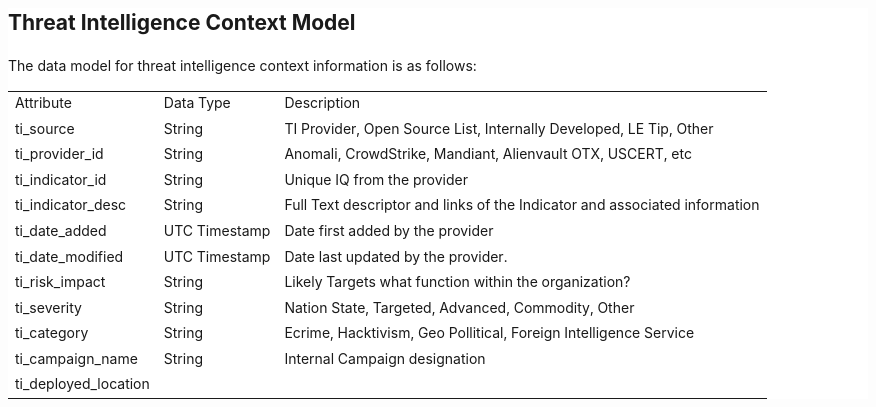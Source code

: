 
## Threat Intelligence Context Model

The data model for threat intelligence context information is as follows:

<table>
  <tr>
    <td>Attribute</td>
    <td>Data Type</td>
    <td>Description</td>
  </tr>
  <tr>
    <td>ti_source</td>
    <td>String</td>
    <td>TI Provider, Open Source List, Internally Developed, LE Tip, Other</td>
  </tr>
  <tr>
    <td>ti_provider_id</td>
    <td>String</td>
    <td>Anomali, CrowdStrike, Mandiant, Alienvault OTX, USCERT, etc</td>
  </tr>
  <tr>
    <td>ti_indicator_id</td>
    <td>String</td>
    <td>Unique IQ from the provider</td>
  </tr>
  <tr>
    <td>ti_indicator_desc</td>
    <td>String</td>
    <td>Full Text descriptor and links of the Indicator and associated information</td>
  </tr>
  <tr>
    <td>ti_date_added</td>
    <td>UTC Timestamp</td>
    <td>Date first added by the provider</td>
  </tr>
  <tr>
    <td>ti_date_modified</td>
    <td>UTC Timestamp</td>
    <td>Date last updated by the provider.</td>
  </tr>
  <tr>
    <td>ti_risk_impact</td>
    <td>String</td>
    <td>Likely Targets what function within the organization?</td>
  </tr>
  <tr>
    <td>ti_severity</td>
    <td>String</td>
    <td>Nation State, Targeted, Advanced, Commodity, Other</td>
  </tr>
  <tr>
    <td>ti_category</td>
    <td>String
</td>
    <td>Ecrime, Hacktivism, Geo Pollitical, Foreign Intelligence Service</td>
  </tr>
  <tr>
    <td>ti_campaign_name</td>
    <td>String</td>
    <td>Internal Campaign designation</td>
  </tr>
  <tr>
    <td>ti_deployed_location</td>